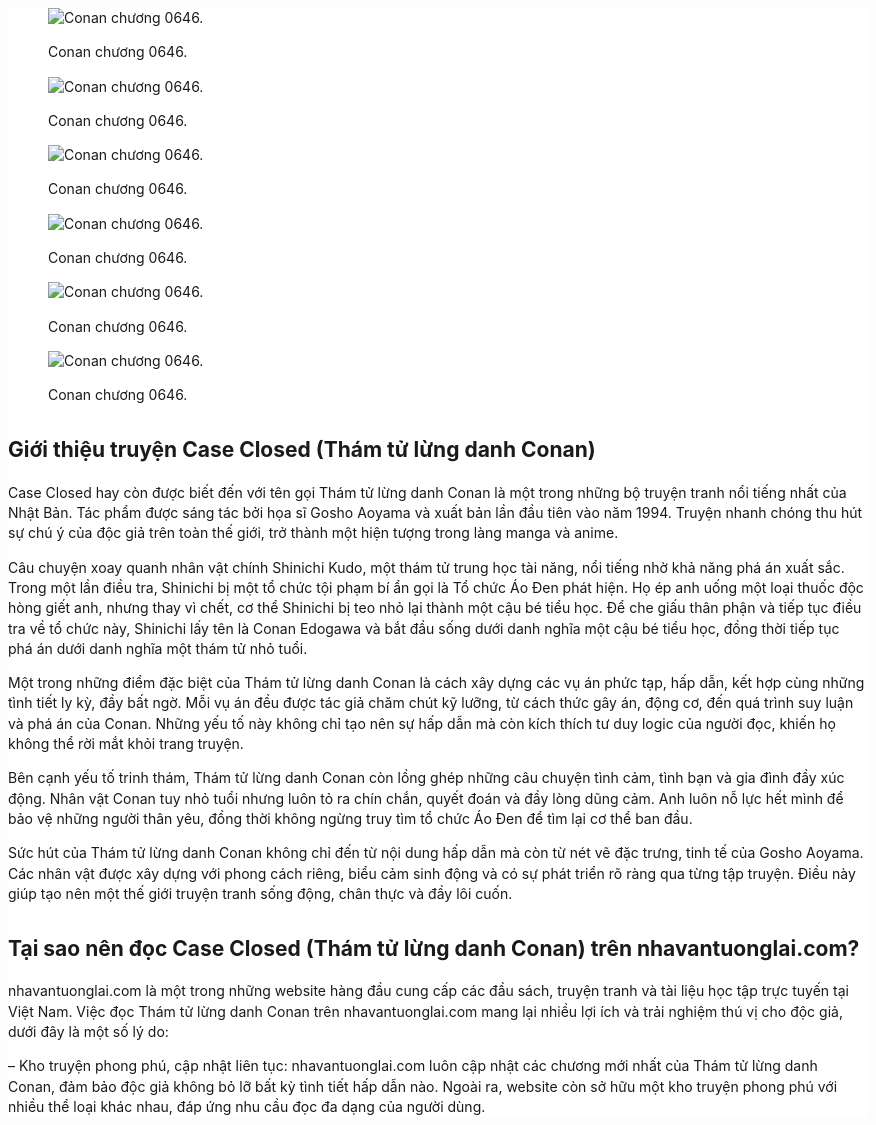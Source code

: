 <figure><img src="https://manga.nhavantuonglai.com/gosho-aoyama/case-closed/0646-13.jpg" alt="Conan chương 0646." title="Conan chương 0646." height=100% width=100%><figcaption></p>Conan chương 0646.</p></figcaption></figure>

<figure><img src="https://manga.nhavantuonglai.com/gosho-aoyama/case-closed/0646-14.jpg" alt="Conan chương 0646." title="Conan chương 0646." height=100% width=100%><figcaption></p>Conan chương 0646.</p></figcaption></figure>

<figure><img src="https://manga.nhavantuonglai.com/gosho-aoyama/case-closed/0646-15.jpg" alt="Conan chương 0646." title="Conan chương 0646." height=100% width=100%><figcaption></p>Conan chương 0646.</p></figcaption></figure>

<figure><img src="https://manga.nhavantuonglai.com/gosho-aoyama/case-closed/0646-16.jpg" alt="Conan chương 0646." title="Conan chương 0646." height=100% width=100%><figcaption></p>Conan chương 0646.</p></figcaption></figure>

<figure><img src="https://manga.nhavantuonglai.com/gosho-aoyama/case-closed/0646-17.jpg" alt="Conan chương 0646." title="Conan chương 0646." height=100% width=100%><figcaption></p>Conan chương 0646.</p></figcaption></figure>

<figure><img src="https://manga.nhavantuonglai.com/gosho-aoyama/case-closed/0646-18.jpg" alt="Conan chương 0646." title="Conan chương 0646." height=100% width=100%><figcaption></p>Conan chương 0646.</p></figcaption></figure>

## Giới thiệu truyện Case Closed (Thám tử lừng danh Conan)

Case Closed hay còn được biết đến với tên gọi Thám tử lừng danh Conan là một trong những bộ truyện tranh nổi tiếng nhất của Nhật Bản. Tác phẩm được sáng tác bởi họa sĩ Gosho Aoyama và xuất bản lần đầu tiên vào năm 1994. Truyện nhanh chóng thu hút sự chú ý của độc giả trên toàn thế giới, trở thành một hiện tượng trong làng manga và anime.

Câu chuyện xoay quanh nhân vật chính Shinichi Kudo, một thám tử trung học tài năng, nổi tiếng nhờ khả năng phá án xuất sắc. Trong một lần điều tra, Shinichi bị một tổ chức tội phạm bí ẩn gọi là Tổ chức Áo Đen phát hiện. Họ ép anh uống một loại thuốc độc hòng giết anh, nhưng thay vì chết, cơ thể Shinichi bị teo nhỏ lại thành một cậu bé tiểu học. Để che giấu thân phận và tiếp tục điều tra về tổ chức này, Shinichi lấy tên là Conan Edogawa và bắt đầu sống dưới danh nghĩa một cậu bé tiểu học, đồng thời tiếp tục phá án dưới danh nghĩa một thám tử nhỏ tuổi.

Một trong những điểm đặc biệt của Thám tử lừng danh Conan là cách xây dựng các vụ án phức tạp, hấp dẫn, kết hợp cùng những tình tiết ly kỳ, đầy bất ngờ. Mỗi vụ án đều được tác giả chăm chút kỹ lưỡng, từ cách thức gây án, động cơ, đến quá trình suy luận và phá án của Conan. Những yếu tố này không chỉ tạo nên sự hấp dẫn mà còn kích thích tư duy logic của người đọc, khiến họ không thể rời mắt khỏi trang truyện.

Bên cạnh yếu tố trinh thám, Thám tử lừng danh Conan còn lồng ghép những câu chuyện tình cảm, tình bạn và gia đình đầy xúc động. Nhân vật Conan tuy nhỏ tuổi nhưng luôn tỏ ra chín chắn, quyết đoán và đầy lòng dũng cảm. Anh luôn nỗ lực hết mình để bảo vệ những người thân yêu, đồng thời không ngừng truy tìm tổ chức Áo Đen để tìm lại cơ thể ban đầu.

Sức hút của Thám tử lừng danh Conan không chỉ đến từ nội dung hấp dẫn mà còn từ nét vẽ đặc trưng, tinh tế của Gosho Aoyama. Các nhân vật được xây dựng với phong cách riêng, biểu cảm sinh động và có sự phát triển rõ ràng qua từng tập truyện. Điều này giúp tạo nên một thế giới truyện tranh sống động, chân thực và đầy lôi cuốn.

## Tại sao nên đọc Case Closed (Thám tử lừng danh Conan) trên nhavantuonglai.com?

nhavantuonglai.com là một trong những website hàng đầu cung cấp các đầu sách, truyện tranh và tài liệu học tập trực tuyến tại Việt Nam. Việc đọc Thám tử lừng danh Conan trên nhavantuonglai.com mang lại nhiều lợi ích và trải nghiệm thú vị cho độc giả, dưới đây là một số lý do:

– Kho truyện phong phú, cập nhật liên tục: nhavantuonglai.com luôn cập nhật các chương mới nhất của Thám tử lừng danh Conan, đảm bảo độc giả không bỏ lỡ bất kỳ tình tiết hấp dẫn nào. Ngoài ra, website còn sở hữu một kho truyện phong phú với nhiều thể loại khác nhau, đáp ứng nhu cầu đọc đa dạng của người dùng.
